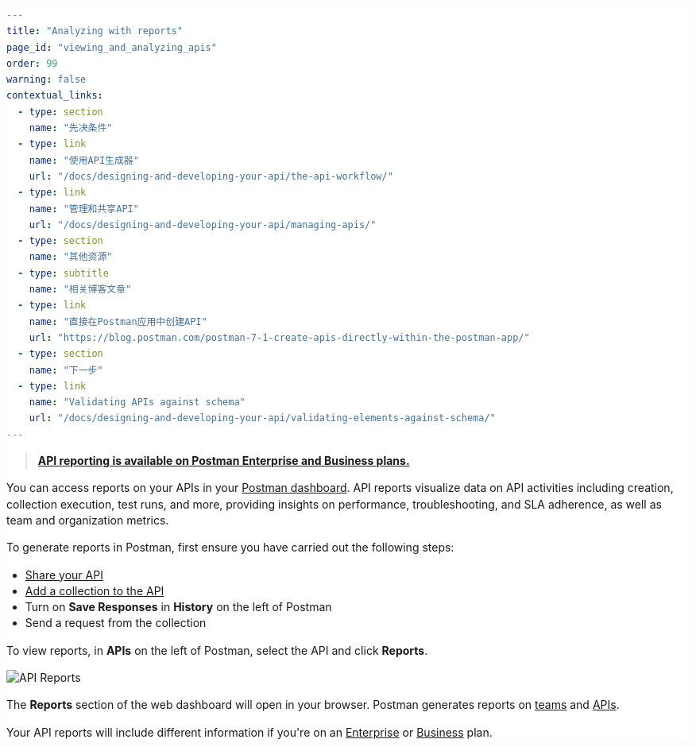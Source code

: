 ```yaml
---
title: "Analyzing with reports"
page_id: "viewing_and_analyzing_apis"
order: 99
warning: false
contextual_links:
  - type: section
    name: "先决条件"
  - type: link
    name: "使用API生成器"
    url: "/docs/designing-and-developing-your-api/the-api-workflow/"
  - type: link
    name: "管理和共享API"
    url: "/docs/designing-and-developing-your-api/managing-apis/"
  - type: section
    name: "其他资源"
  - type: subtitle
    name: "相关博客文章"
  - type: link
    name: "直接在Postman应用中创建API"
    url: "https://blog.postman.com/postman-7-1-create-apis-directly-within-the-postman-app/"
  - type: section
    name: "下一步"
  - type: link
    name: "Validating APIs against schema"
    url: "/docs/designing-and-developing-your-api/validating-elements-against-schema/"
---
```


> [__API reporting is available on Postman Enterprise and Business plans.__](https://www.postman.com/pricing)

You can access reports on your APIs in your [Postman dashboard](https://go.postman.co/reports/team). API reports visualize data on API activities including creation, collection execution, test runs, and more, providing insights on performance, troubleshooting, and SLA adherence, as well as team and organization metrics.

To generate reports in Postman, first ensure you have carried out the following steps:

* [Share your API](/docs/designing-and-developing-your-api/managing-apis/)
* [Add a collection to the API](/docs/designing-and-developing-your-api/the-api-workflow/#generating-a-collection)
* Turn on __Save Responses__ in __History__ on the left of Postman
* Send a request from the collection

To view reports, in __APIs__ on the left of Postman, select the API and click __Reports__.

![API Reports](https://assets.postman.com/postman-docs/api-reports-button-v8.jpg)

The __Reports__ section of the web dashboard will open in your browser. Postman generates reports on [teams](#team-reports) and [APIs](#api-reports).

Your API reports will include different information if you're on an [Enterprise](#enterprise-reports) or [Business](#business-reports) plan.
